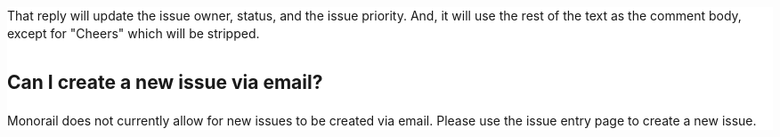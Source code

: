 That reply will update the issue owner, status, and the issue
priority.  And, it will use the rest of the text as the comment body,
except for "Cheers" which will be stripped.



## Can I create a new issue via email?

Monorail does not currently allow for new issues to be created via
email.  Please use the issue entry page to create a new issue.
